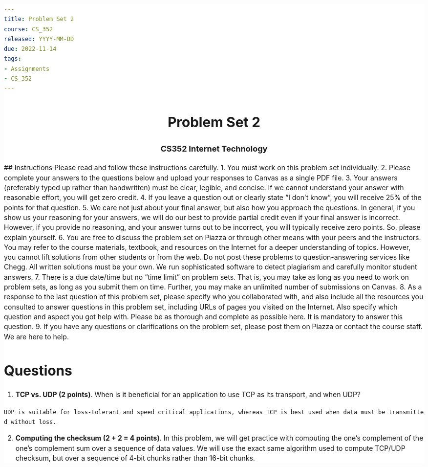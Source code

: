```yaml
---
title: Problem Set 2
course: CS_352
released: YYYY-MM-DD
due: 2022-11-14
tags:
- Assignments
- CS_352
---
```

<center><h1>Problem Set 2</h1></center>
<center><h3>CS352 Internet Technology</h3></center>
## Instructions
Please read and follow these instructions carefully.  
1. You must work on this problem set individually.  
2. Please complete your answers to the questions below and upload your responses to Canvas as a single PDF file.  
3. Your answers (preferably typed up rather than handwritten) must be clear, legible, and concise. If we cannot understand your answer with reasonable effort, you will get zero credit. 
4. If you leave a question out or clearly state “I don’t know”, you will receive 25% of the points for that question.  
5. We care not just about your final answer, but also how you approach the questions. In  general, if you show us your reasoning for your answers, we will do our best to provide partial credit even if your final answer is incorrect. However, if you provide no reasoning, and your answer turns out to be incorrect, you will typically receive zero points. So, please explain yourself.  
6. You are free to discuss the problem set on Piazza or through other means with your peers and the instructors. You may refer to the course materials, textbook, and resources on the Internet for a deeper understanding of topics. However, you cannot lift solutions from other students or from the web. Do not post these problems to question-answering services like Chegg. All written solutions must be your own. We run sophisticated software to detect plagiarism and carefully monitor student answers.  
7. There is a due date/time but no “time limit” on problem sets. That is, you may take as long as you need to work on problem sets, as long as you submit them on time. Further, you may make an unlimited number of submissions on Canvas. 
8. As a response to the last question of this problem set, please specify who you collaborated with, and also include all the resources you consulted to answer questions in this problem set, including URLs of pages you visited on the Internet. Also specify which question and aspect you got help with. Please be as thorough and complete as possible here. It is mandatory to answer this question.  
9. If you have any questions or clarifications on the problem set, please post them on Piazza or contact the course staff. We are here to help.
<div style="page-break-after: always;"></div>
<div style="page-break-after: always;"></div>


# Questions
1. **TCP vs. UDP (2 points)**. When is it beneficial for an application to use TCP as its transport, and when UDP?
```
UDP is suitable for loss-tolerant and speed critical applications, whereas TCP is best used when data must be transmitted without loss.
```
2. **Computing the checksum (2 + 2 = 4 points)**. In this problem, we will get practice with computing the one’s complement of the one’s complement sum over a sequence of data values. We will use the exact same algorithm used to compute TCP/UDP checksum, but over a sequence of 4-bit chunks rather than 16-bit chunks.
   